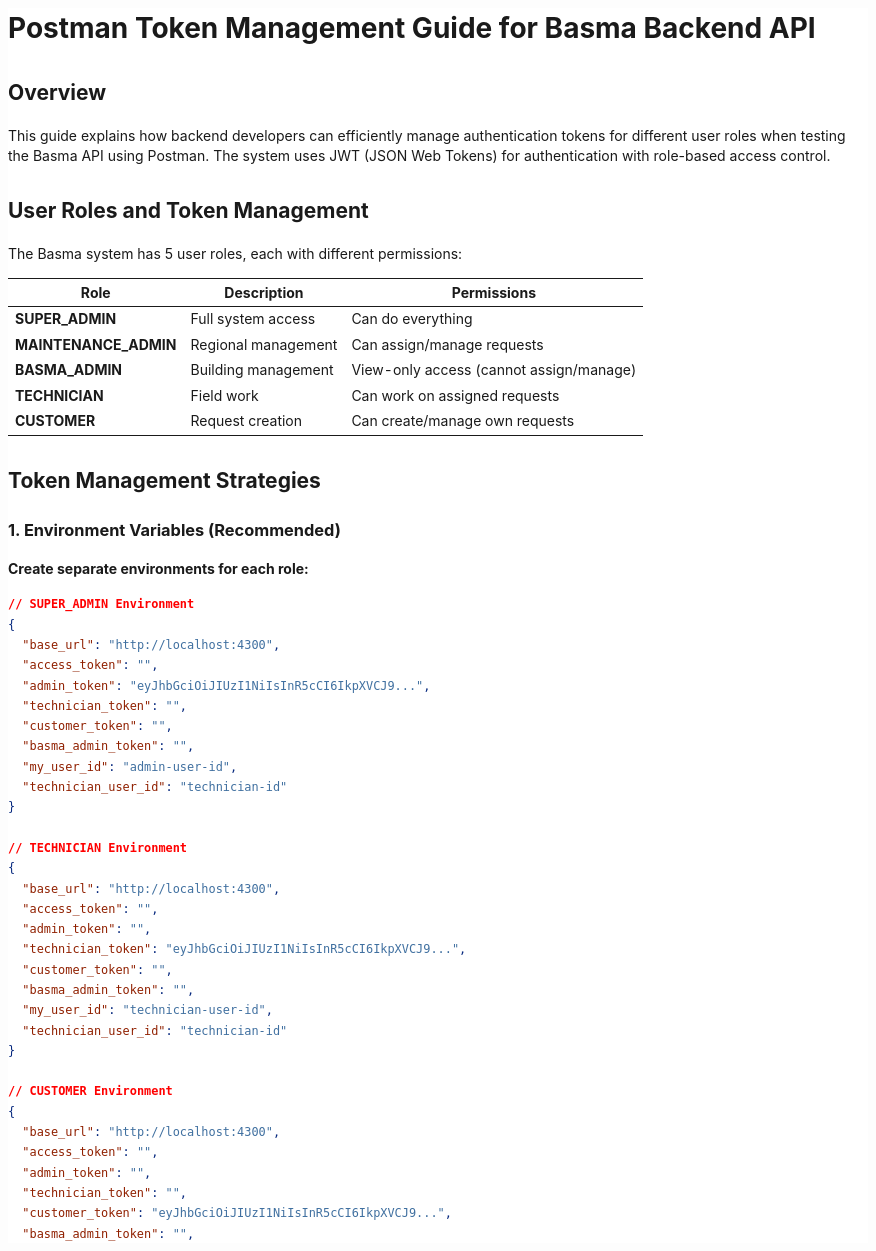 # Postman Token Management Guide for Basma Backend API

## Overview

This guide explains how backend developers can efficiently manage authentication tokens for different user roles when testing the Basma API using Postman. The system uses JWT (JSON Web Tokens) for authentication with role-based access control.

## User Roles and Token Management

The Basma system has 5 user roles, each with different permissions:

| Role                  | Description         | Permissions                             |
| --------------------- | ------------------- | --------------------------------------- |
| **SUPER_ADMIN**       | Full system access  | Can do everything                       |
| **MAINTENANCE_ADMIN** | Regional management | Can assign/manage requests              |
| **BASMA_ADMIN**       | Building management | View-only access (cannot assign/manage) |
| **TECHNICIAN**        | Field work          | Can work on assigned requests           |
| **CUSTOMER**          | Request creation    | Can create/manage own requests          |

## Token Management Strategies

### 1. Environment Variables (Recommended)

**Create separate environments for each role:**

```json
// SUPER_ADMIN Environment
{
  "base_url": "http://localhost:4300",
  "access_token": "",
  "admin_token": "eyJhbGciOiJIUzI1NiIsInR5cCI6IkpXVCJ9...",
  "technician_token": "",
  "customer_token": "",
  "basma_admin_token": "",
  "my_user_id": "admin-user-id",
  "technician_user_id": "technician-id"
}

// TECHNICIAN Environment
{
  "base_url": "http://localhost:4300",
  "access_token": "",
  "admin_token": "",
  "technician_token": "eyJhbGciOiJIUzI1NiIsInR5cCI6IkpXVCJ9...",
  "customer_token": "",
  "basma_admin_token": "",
  "my_user_id": "technician-user-id",
  "technician_user_id": "technician-id"
}

// CUSTOMER Environment
{
  "base_url": "http://localhost:4300",
  "access_token": "",
  "admin_token": "",
  "technician_token": "",
  "customer_token": "eyJhbGciOiJIUzI1NiIsInR5cCI6IkpXVCJ9...",
  "basma_admin_token": "",
```